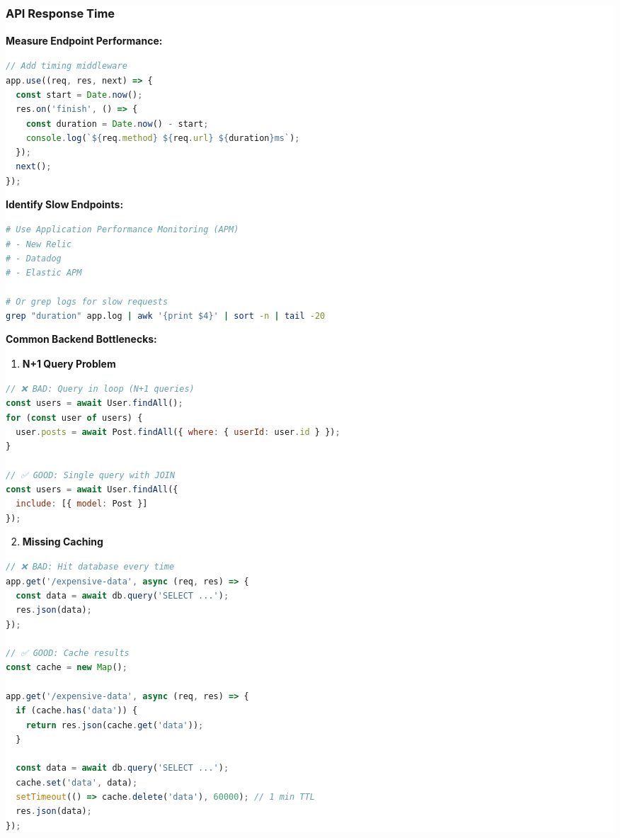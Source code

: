 ### API Response Time

**Measure Endpoint Performance:**
```javascript
// Add timing middleware
app.use((req, res, next) => {
  const start = Date.now();
  res.on('finish', () => {
    const duration = Date.now() - start;
    console.log(`${req.method} ${req.url} ${duration}ms`);
  });
  next();
});
```

**Identify Slow Endpoints:**
```bash
# Use Application Performance Monitoring (APM)
# - New Relic
# - Datadog
# - Elastic APM

# Or grep logs for slow requests
grep "duration" app.log | awk '{print $4}' | sort -n | tail -20
```

**Common Backend Bottlenecks:**

1. **N+1 Query Problem**
```javascript
// ❌ BAD: Query in loop (N+1 queries)
const users = await User.findAll();
for (const user of users) {
  user.posts = await Post.findAll({ where: { userId: user.id } });
}

// ✅ GOOD: Single query with JOIN
const users = await User.findAll({
  include: [{ model: Post }]
});
```

2. **Missing Caching**
```javascript
// ❌ BAD: Hit database every time
app.get('/expensive-data', async (req, res) => {
  const data = await db.query('SELECT ...');
  res.json(data);
});

// ✅ GOOD: Cache results
const cache = new Map();

app.get('/expensive-data', async (req, res) => {
  if (cache.has('data')) {
    return res.json(cache.get('data'));
  }

  const data = await db.query('SELECT ...');
  cache.set('data', data);
  setTimeout(() => cache.delete('data'), 60000); // 1 min TTL
  res.json(data);
});
```
